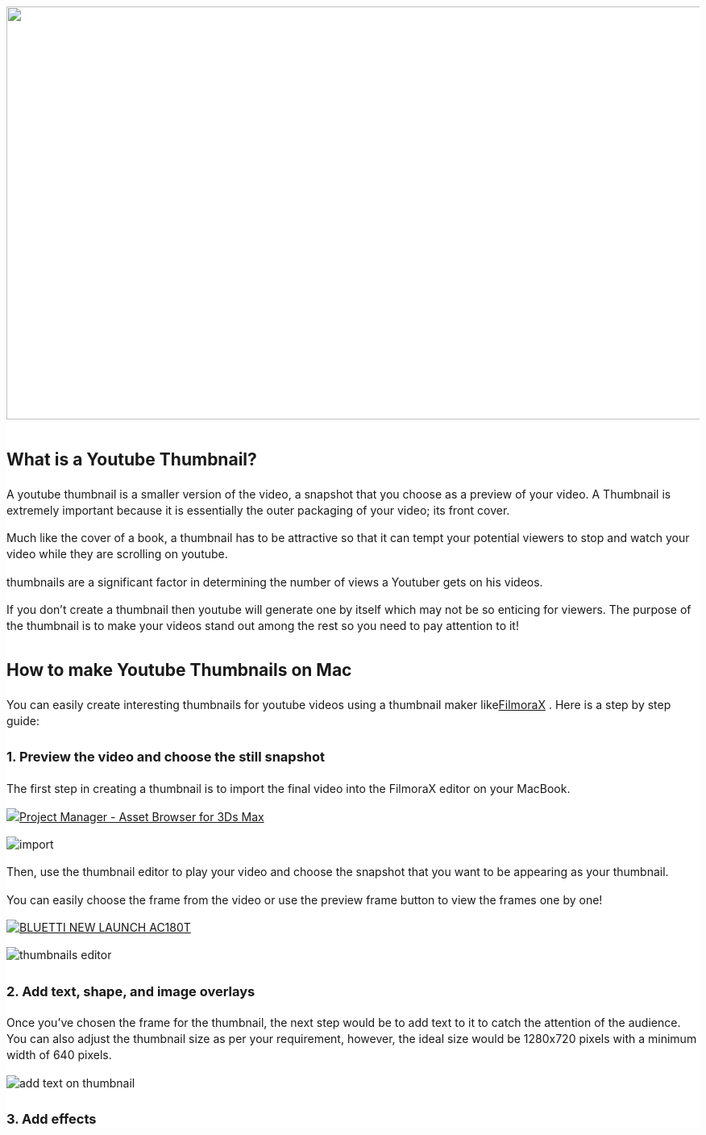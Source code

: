 
<a href="https://ephamedtechinc.pxf.io/c/5597632/2095369/26400" target="_top" id="2095369"><img src="//a.impactradius-go.com/display-ad/26400-2095369" border="0" alt="" width="1024" height="512"/></a><img height="0" width="0" src="https://imp.pxf.io/i/5597632/2095369/26400" style="position:absolute;visibility:hidden;" border="0" />

## What is a Youtube Thumbnail?

A youtube thumbnail is a smaller version of the video, a snapshot that you choose as a preview of your video. A Thumbnail is extremely important because it is essentially the outer packaging of your video; its front cover.

Much like the cover of a book, a thumbnail has to be attractive so that it can tempt your potential viewers to stop and watch your video while they are scrolling on youtube.

thumbnails are a significant factor in determining the number of views a Youtuber gets on his videos.

If you don’t create a thumbnail then youtube will generate one by itself which may not be so enticing for viewers. The purpose of the thumbnail is to make your videos stand out among the rest so you need to pay attention to it!

## How to make Youtube Thumbnails on Mac

You can easily create interesting thumbnails for youtube videos using a thumbnail maker like[FilmoraX](https://tools.techidaily.com/wondershare/filmora/download/) . Here is a step by step guide:

### 1. Preview the video and choose the still snapshot

The first step in creating a thumbnail is to import the final video into the FilmoraX editor on your MacBook.


<a href="https://secure.2checkout.com/order/checkout.php?PRODS=4709458&QTY=1&AFFILIATE=108875&CART=1"><img src="https://3d-kstudio.com/wp-content/uploads/2014/02/Project-Manager-3D-Models-4-800x800.jpg" border="0">Project Manager - Asset Browser for 3Ds Max</a>

![import](https://images.wondershare.com/filmora/filmoraX/Guide-Mac/3.import-media-files.jpg)

Then, use the thumbnail editor to play your video and choose the snapshot that you want to be appearing as your thumbnail.

You can easily choose the frame from the video or use the preview frame button to view the frames one by one!


<a href="https://bluettieu.pxf.io/c/5597632/2042323/17091" target="_top" id="2042323"><img src="//a.impactradius-go.com/display-ad/17091-2042323" border="0" alt="BLUETTI NEW LAUNCH AC180T" width="3840" height="1600"/></a><img height="0" width="0" src="https://imp.pxf.io/i/5597632/2042323/17091" style="position:absolute;visibility:hidden;" border="0" />

![thumbnails editor](https://images.wondershare.com/filmora/Mac-articles/thumbnails-editor.jpg)

### 2. Add text, shape, and image overlays

Once you’ve chosen the frame for the thumbnail, the next step would be to add text to it to catch the attention of the audience. You can also adjust the thumbnail size as per your requirement, however, the ideal size would be 1280x720 pixels with a minimum width of 640 pixels.

![add text on thumbnail](https://images.wondershare.com/filmora/Mac-articles/add-text-on-thumbnail.jpg)

### 3. Add effects

